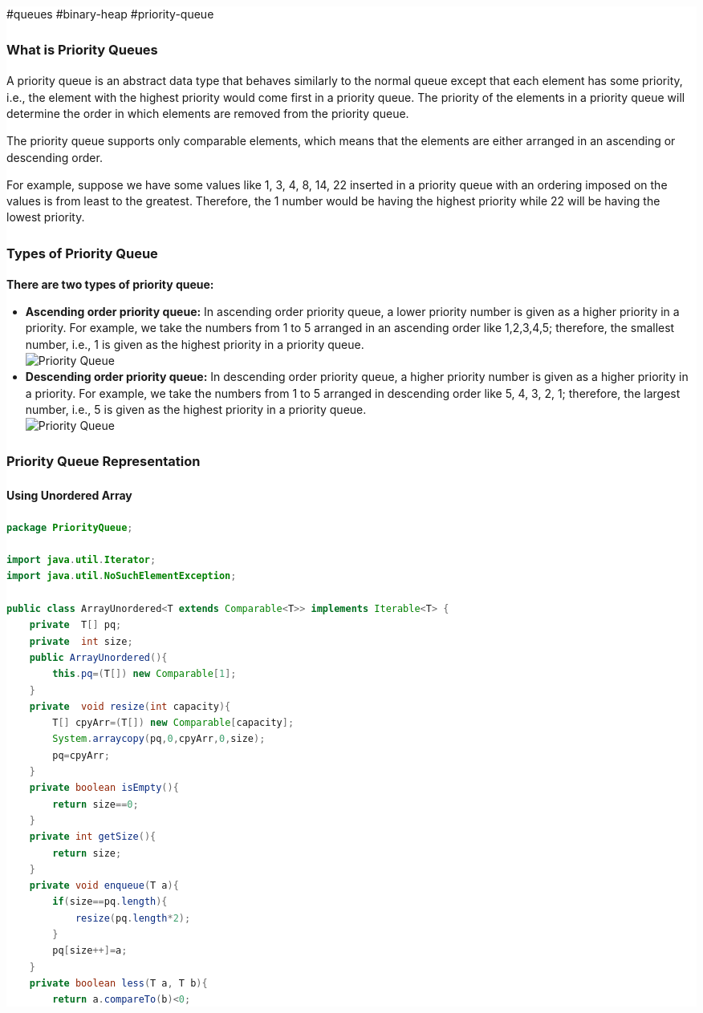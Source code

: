 #queues #binary-heap #priority-queue
### What is Priority Queues

A priority queue is an abstract data type that behaves similarly to the normal queue except that each element has some priority, i.e., the element with the highest priority would come first in a priority queue. The priority of the elements in a priority queue will determine the order in which elements are removed from the priority queue.

The priority queue supports only comparable elements, which means that the elements are either arranged in an ascending or descending order.

For example, suppose we have some values like 1, 3, 4, 8, 14, 22 inserted in a priority queue with an ordering imposed on the values is from least to the greatest. Therefore, the 1 number would be having the highest priority while 22 will be having the lowest priority.

### Types of Priority Queue

**There are two types of priority queue:**

- **Ascending order priority queue:** In ascending order priority queue, a lower priority number is given as a higher priority in a priority. For example, we take the numbers from 1 to 5 arranged in an ascending order like 1,2,3,4,5; therefore, the smallest number, i.e., 1 is given as the highest priority in a priority queue.  
    ![Priority Queue](https://static.javatpoint.com/ds/images/ds-priority-queue.png)
- **Descending order priority queue:** In descending order priority queue, a higher priority number is given as a higher priority in a priority. For example, we take the numbers from 1 to 5 arranged in descending order like 5, 4, 3, 2, 1; therefore, the largest number, i.e., 5 is given as the highest priority in a priority queue.  
    ![Priority Queue](https://static.javatpoint.com/ds/images/ds-priority-queue2.png)

### Priority Queue Representation
#### Using Unordered Array
```java
package PriorityQueue;

import java.util.Iterator;
import java.util.NoSuchElementException;

public class ArrayUnordered<T extends Comparable<T>> implements Iterable<T> {
    private  T[] pq;
    private  int size;
    public ArrayUnordered(){
        this.pq=(T[]) new Comparable[1];
    }
    private  void resize(int capacity){
        T[] cpyArr=(T[]) new Comparable[capacity];
        System.arraycopy(pq,0,cpyArr,0,size);
        pq=cpyArr;
    }
    private boolean isEmpty(){
        return size==0;
    }
    private int getSize(){
        return size;
    }
    private void enqueue(T a){
        if(size==pq.length){
            resize(pq.length*2);
        }
        pq[size++]=a;
    }
    private boolean less(T a, T b){
        return a.compareTo(b)<0;
```